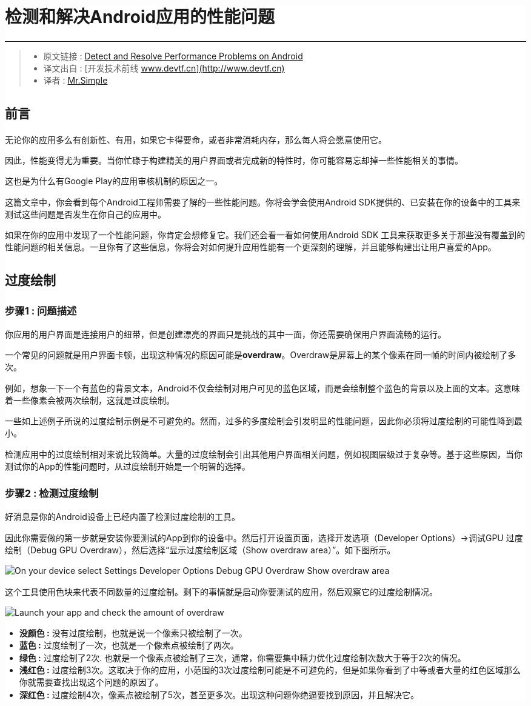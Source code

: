 # 检测和解决Android应用的性能问题
-------------

> * 原文链接 : [Detect and Resolve Performance Problems on Android](http://code.tutsplus.com/tutorials/detect-and-resolve-performance-problems-on-android--cms-24058)
> * 译文出自 : [开发技术前线 www.devtf.cn](http://www.devtf.cn)
> * 译者 : [Mr.Simple](https://github.com/bboyfeiyu) 


## 前言

无论你的应用多么有创新性、有用，如果它卡得要命，或者非常消耗内存，那么每人将会愿意使用它。

因此，性能变得尤为重要。当你忙碌于构建精美的用户界面或者完成新的特性时，你可能容易忘却掉一些性能相关的事情。

这也是为什么有Google Play的应用审核机制的原因之一。

这篇文章中，你会看到每个Android工程师需要了解的一些性能问题。你将会学会使用Android SDK提供的、已安装在你的设备中的工具来测试这些问题是否发生在你自己的应用中。

如果在你的应用中发现了一个性能问题，你肯定会想修复它。我们还会看一看如何使用Android SDK 工具来获取更多关于那些没有覆盖到的性能问题的相关信息。一旦你有了这些信息，你将会对如何提升应用性能有一个更深刻的理解，并且能够构建出让用户喜爱的App。

## 过度绘制
### 步骤1 : 问题描述

你应用的用户界面是连接用户的纽带，但是创建漂亮的界面只是挑战的其中一面，你还需要确保用户界面流畅的运行。

一个常见的问题就是用户界面卡顿，出现这种情况的原因可能是**overdraw**。Overdraw是屏幕上的某个像素在同一帧的时间内被绘制了多次。

例如，想象一下一个有蓝色的背景文本，Android不仅会绘制对用户可见的蓝色区域，而是会绘制整个蓝色的背景以及上面的文本。这意味着一些像素会被两次绘制，这就是过度绘制。

一些如上述例子所说的过度绘制示例是不可避免的。然而，过多的多度绘制会引发明显的性能问题，因此你必须将过度绘制的可能性降到最小。

检测应用中的过度绘制相对来说比较简单。大量的过度绘制会引出其他用户界面相关问题，例如视图层级过于复杂等。基于这些原因，当你测试你的App的性能问题时，从过度绘制开始是一个明智的选择。

### 步骤2 : 检测过度绘制

好消息是你的Android设备上已经内置了检测过度绘制的工具。

因此你需要做的第一步就是安装你要测试的App到你的设备中。然后打开设置页面，选择开发选项（Developer Options）->调试GPU 过度绘制（Debug GPU Overdraw），然后选择“显示过度绘制区域（Show overdraw area）”。如下图所示。

![On your device select Settings Developer Options Debug GPU Overdraw
Show overdraw
area](http://img.blog.csdn.net/20150722114732363)

这个工具使用色块来代表不同数量的过度绘制。剩下的事情就是启动你要测试的应用，然后观察它的过度绘制情况。

![Launch your app and check the amount of
overdraw](http://img.blog.csdn.net/20150722114815803)
    
-   **没颜色 :** 没有过度绘制，也就是说一个像素只被绘制了一次。
-   **蓝色 :** 过度绘制了一次，也就是一个像素点被绘制了两次。
-   **绿色 :** 过度绘制了2次. 也就是一个像素点被绘制了三次，通常，你需要集中精力优化过度绘制次数大于等于2次的情况。
-   **浅红色 :** 过度绘制3次。这取决于你的应用，小范围的3次过度绘制可能是不可避免的，但是如果你看到了中等或者大量的红色区域那么你就需要查找出现这个问题的原因了。
-   **深红色 :** 过度绘制4次，像素点被绘制了5次，甚至更多次。出现这种问题你绝逼要找到原因，并且解决它。
